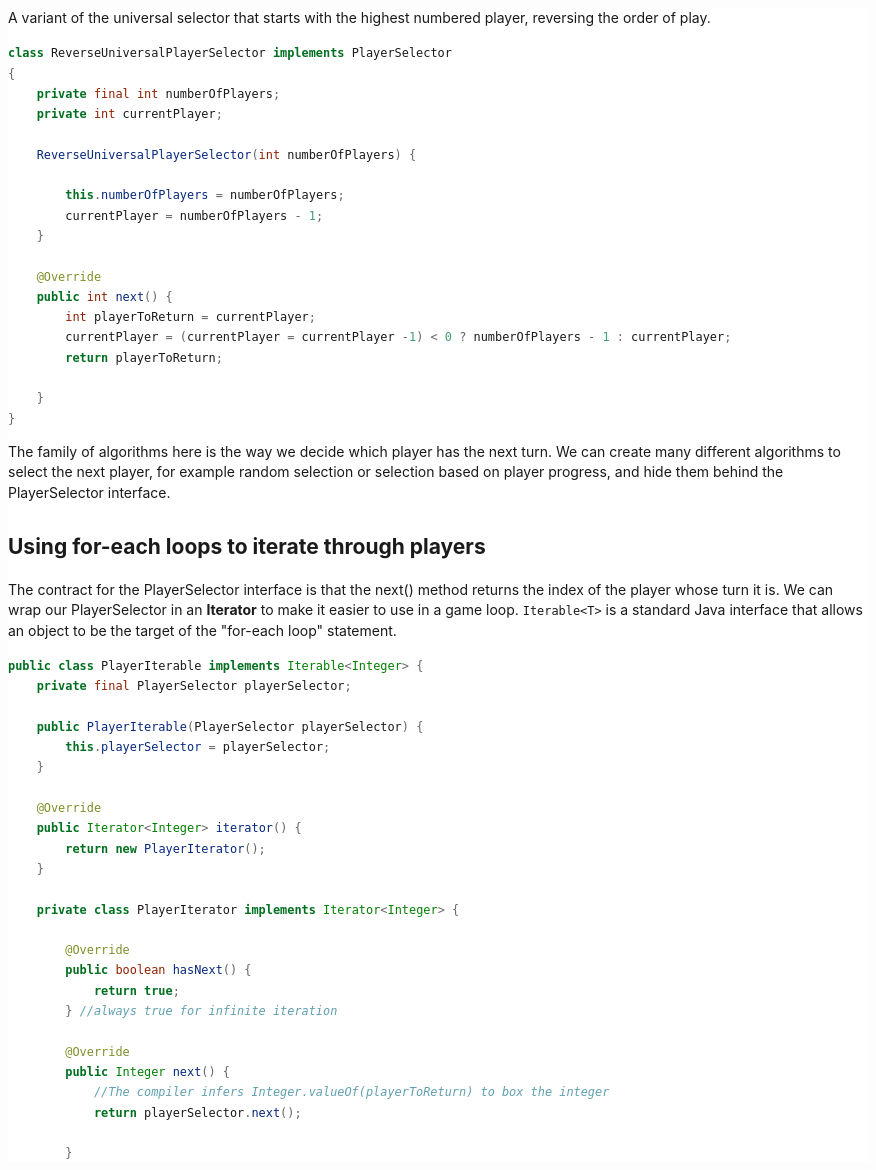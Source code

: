 ```java

```
A variant of the universal selector that starts with the highest numbered player, reversing the order of play.

```java
class ReverseUniversalPlayerSelector implements PlayerSelector
{
    private final int numberOfPlayers;
    private int currentPlayer;

    ReverseUniversalPlayerSelector(int numberOfPlayers) {

        this.numberOfPlayers = numberOfPlayers;
        currentPlayer = numberOfPlayers - 1;
    }

    @Override
    public int next() {
        int playerToReturn = currentPlayer;
        currentPlayer = (currentPlayer = currentPlayer -1) < 0 ? numberOfPlayers - 1 : currentPlayer;
        return playerToReturn;

    }
}
```
The family of algorithms here is the way we decide which player has the next turn. We can create many different algorithms to select the next player, for example random selection or selection based on player progress, and hide them behind the PlayerSelector interface.

## Using for-each loops to iterate through players
The contract for the PlayerSelector interface is that the next() method returns the index of the player whose turn it is.
We can wrap our PlayerSelector in an **Iterator** to make it easier to use in a game loop.
`Iterable<T>` is a standard Java interface that allows an object to be the target of the "for-each loop" statement.

```java
public class PlayerIterable implements Iterable<Integer> {
    private final PlayerSelector playerSelector;

    public PlayerIterable(PlayerSelector playerSelector) {
        this.playerSelector = playerSelector;
    }

    @Override
    public Iterator<Integer> iterator() {
        return new PlayerIterator();
    }

    private class PlayerIterator implements Iterator<Integer> {

        @Override
        public boolean hasNext() {
            return true;
        } //always true for infinite iteration

        @Override
        public Integer next() {
            //The compiler infers Integer.valueOf(playerToReturn) to box the integer
            return playerSelector.next();

        }
```